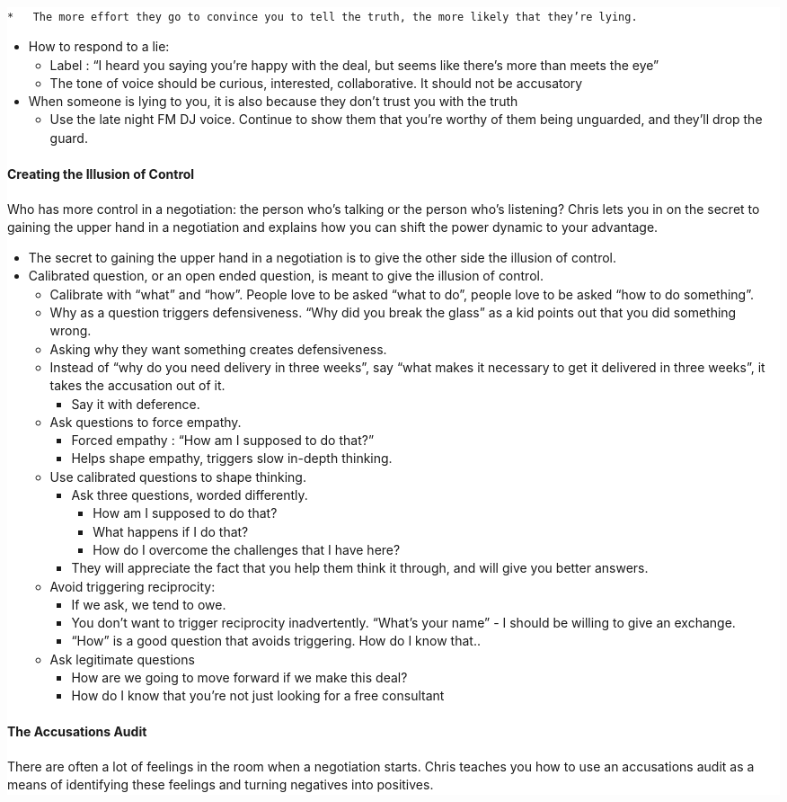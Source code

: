    *   The more effort they go to convince you to tell the truth, the more likely that they’re lying. 
*   How to respond to a lie:
    *   Label : “I heard you saying you’re happy with the deal, but seems like there’s more than meets the eye”
    *   The tone of voice should be curious, interested, collaborative. It should not be accusatory
*   When someone is lying to you, it is also because they don’t trust you with the truth
    *   Use the late night FM DJ voice. Continue to show them that you’re worthy of them being unguarded, and they’ll drop the guard.


#### Creating the Illusion of Control

Who has more control in a negotiation: the person who’s talking or the person who’s listening? Chris lets you in on the secret to gaining the upper hand in a negotiation and explains how you can shift the power dynamic to your advantage.



*   The secret to gaining the upper hand in a negotiation is to give the other side the illusion of control.
*   Calibrated question, or an open ended question, is meant to give the illusion of control.
    *   Calibrate with “what” and “how”. People love to be asked “what to do”, people love to be asked “how to do something”.
    *   Why as a question triggers defensiveness. “Why did you break the glass” as a kid points out that you did something wrong.
    *   Asking why they want something creates defensiveness.
    *   Instead of “why do you need delivery in three weeks”, say “what makes it necessary to get it delivered in three weeks”, it takes the accusation out of it.
        *   Say it with deference.
    *   Ask questions to force empathy.
        *   Forced empathy : “How am I supposed to do that?”
        *   Helps shape empathy, triggers slow in-depth thinking.
    *   Use calibrated questions to shape thinking.
        *   Ask three questions, worded differently.
            *   How am I supposed to do that?
            *   What happens if I do that?
            *   How do I overcome the challenges that I have here?
        *   They will appreciate the fact that you help them think it through, and will give you better answers.
    *   Avoid triggering reciprocity:
        *   If we ask, we tend to owe.
        *   You don’t want to trigger reciprocity inadvertently. “What’s your name” - I should be willing to give an exchange.
        *   “How” is a good question that avoids triggering. How do I know that..
    *   Ask legitimate questions
        *   How are we going to move forward if we make this deal?
        *   How do I know that you’re not just looking for a free consultant


#### The Accusations Audit

There are often a lot of feelings in the room when a negotiation starts. Chris teaches you how to use an accusations audit as a means of identifying these feelings and turning negatives into positives.
